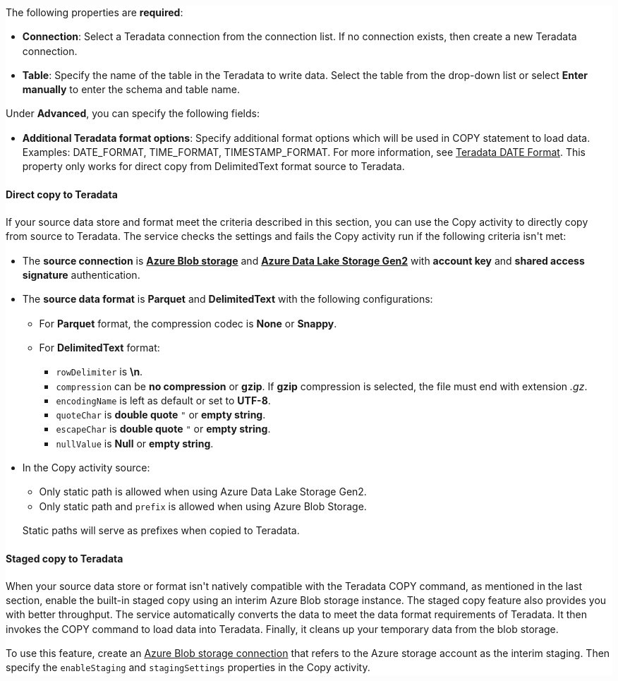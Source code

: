 The following properties are **required**:

- **Connection**: Select a Teradata connection from the connection list. If no connection exists, then create a new Teradata connection.

- **Table**: Specify the name of the table in the Teradata to write data. Select the table from the drop-down list or select **Enter manually** to enter the schema and table name.

Under **Advanced**, you can specify the following fields:

- **Additional Teradata format options**: Specify additional format options which will be used in COPY statement to load data. Examples: DATE_FORMAT, TIME_FORMAT, TIMESTAMP_FORMAT. For more information, see [Teradata DATE Format](https://www.teradatapoint.com/teradata/teradata-date-format.htm). This property only works for direct copy from DelimitedText format source to Teradata.

#### Direct copy to Teradata

If your source data store and format meet the criteria described in this section, you can use the Copy activity to directly copy from source to Teradata. The service checks the settings and fails the Copy activity run if the following criteria isn't met:

- The **source connection** is [**Azure Blob storage**](connector-azure-blob-storage.md) and [**Azure Data Lake Storage Gen2**](connector-azure-data-lake-storage-gen2.md) with **account key** and **shared access signature** authentication.

- The **source data format** is **Parquet** and **DelimitedText** with the following configurations:

    - For **Parquet** format, the compression codec is **None** or **Snappy**.

    - For **DelimitedText** format:
        - `rowDelimiter` is **\n**.
        - `compression` can be **no compression** or **gzip**. If **gzip** compression is selected, the file must end with extension *.gz*.
        - `encodingName` is left as default or set to **UTF-8**.
        - `quoteChar` is **double quote** `"` or **empty string**.
        - `escapeChar` is **double quote** `"` or **empty string**.
        - `nullValue` is **Null** or **empty string**.

- In the Copy activity source: 

   - Only static path is allowed when using Azure Data Lake Storage Gen2.
   - Only static path and `prefix` is allowed when using Azure Blob Storage.

   Static paths will serve as prefixes when copied to Teradata.

#### Staged copy to Teradata

When your source data store or format isn't natively compatible with the Teradata COPY command, as mentioned in the last section, enable the built-in staged copy using an interim Azure Blob storage instance. The staged copy feature also provides you with better throughput. The service automatically converts the data to meet the data format requirements of Teradata. It then invokes the COPY command to load data into Teradata. Finally, it cleans up your temporary data from the blob storage. 

To use this feature, create an [Azure Blob storage connection](connector-azure-blob-storage.md) that refers to the Azure storage account as the interim staging. Then specify the `enableStaging` and `stagingSettings` properties in the Copy activity.
